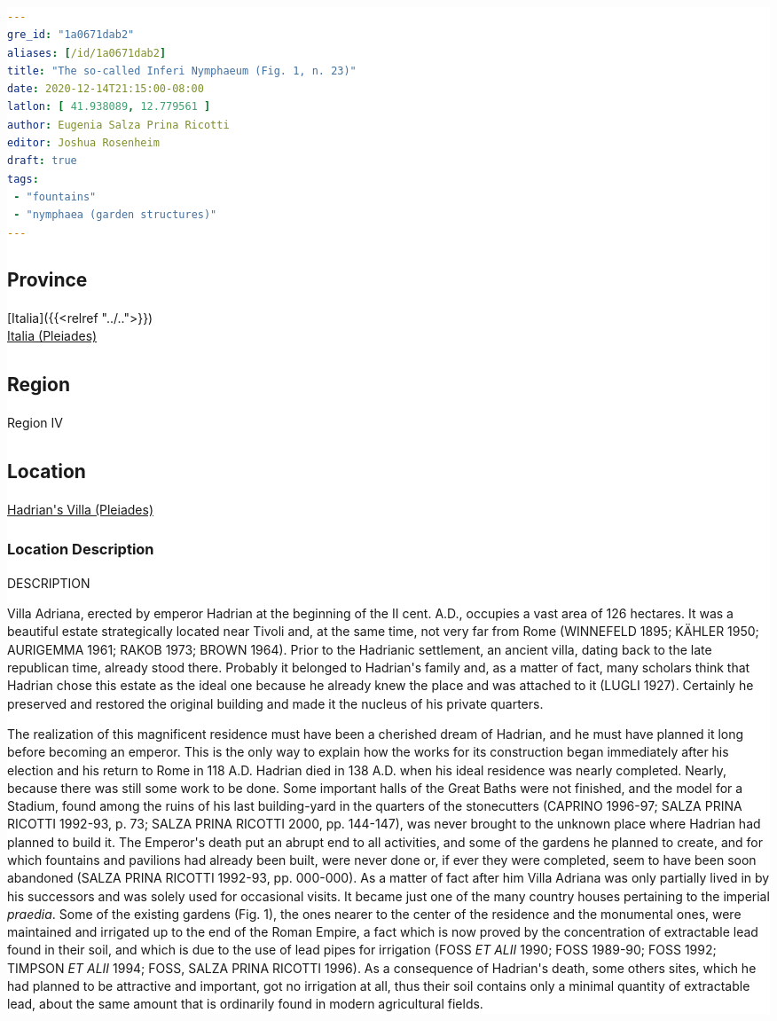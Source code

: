 ```yaml
---
gre_id: "1a0671dab2"
aliases: [/id/1a0671dab2]
title: "The so-called Inferi Nymphaeum (Fig. 1, n. 23)"
date: 2020-12-14T21:15:00-08:00
latlon: [ 41.938089, 12.779561 ]
author: Eugenia Salza Prina Ricotti
editor: Joshua Rosenheim
draft: true
tags:
 - "fountains"
 - "nymphaea (garden structures)"
---
```


## Province

[Italia]({{<relref "../..">}}) \
[Italia (Pleiades)](https://pleiades.stoa.org/places/1052)

## Region

Region IV


## Location

[Hadrian's Villa (Pleiades)](https://pleiades.stoa.org/places/423127)

### Location Description

DESCRIPTION

Villa Adriana, erected by emperor Hadrian at the beginning of the II cent. A.D., occupies a vast area of 126 hectares. It was a beautiful estate strategically located near Tivoli and, at the same time, not very far from Rome (WINNEFELD 1895; KÄHLER 1950; AURIGEMMA 1961; RAKOB 1973; BROWN 1964). Prior to the Hadrianic settlement, an ancient villa, dating back to the late republican time, already stood there. Probably it belonged to Hadrian's family and, as a matter of fact, many scholars think that Hadrian chose this estate as the ideal one because he already knew the place and was attached to it (LUGLI 1927). Certainly he preserved and restored the original building and made it the nucleus of his private quarters.

The realization of this magnificent residence must have been a cherished dream of Hadrian, and he must have planned it long before becoming an emperor. This is the only way to explain how the works for its construction began immediately after his election and his return to Rome in 118 A.D. Hadrian died in 138 A.D. when his ideal residence was nearly completed. Nearly, because there was still some work to be done. Some important halls of the Great Baths were not finished, and the model for a Stadium, found among the ruins of his last building-yard in the quarters of the stonecutters (CAPRINO 1996-97; SALZA PRINA RICOTTI 1992-93, p. 73; SALZA PRINA RICOTTI 2000, pp. 144-147), was never brought to the unknown place where Hadrian had planned to build it. The Emperor's death put an abrupt end to all activities, and some of the gardens he planned to create, and for which fountains and pavilions had already been built, were never done or, if ever they were completed, seem to have been soon abandoned (SALZA PRINA RICOTTI 1992-93, pp. 000-000). As a matter of fact after him Villa Adriana was only partially lived in by his successors and was solely used for occasional visits. It became just one of the many country houses pertaining to the imperial *praedia*. Some of the existing gardens (Fig. 1), the ones nearer to the center of the residence and the monumental ones, were maintained and irrigated up to the end of the Roman Empire, a fact which is now proved by the concentration of extractable lead found in their soil, and which is due to the use of lead pipes for irrigation (FOSS *ET ALII* 1990; FOSS 1989-90; FOSS 1992; TIMPSON *ET ALII* 1994; FOSS, SALZA PRINA RICOTTI 1996). As a consequence of Hadrian's death, some others sites, which he had planned to be attractive and important, got no irrigation at all, thus their soil contains only a minimal quantity of extractable lead, about the same amount that is ordinarily found in modern agricultural fields.
